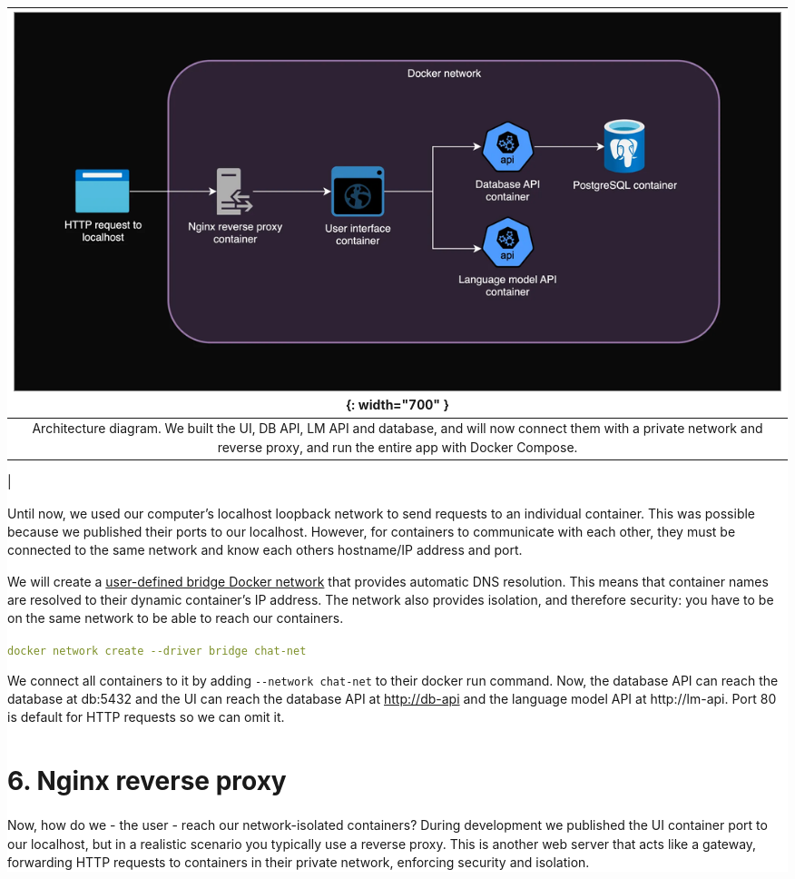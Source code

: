 |                                                  ![](/img/posts/ai-app-from-scratch-images/local_architecture.png){: width="700" }                                                  |
|:-----------------------------------------------------------------------------------------------------------------------------------------------------------------------------------:|
| Architecture diagram. We built the UI, DB API, LM API and database, and will now connect them with a private network and reverse proxy, and run the entire app with Docker Compose. 
 |


Until now, we used our computer’s localhost loopback network to send requests to an individual container. This was possible because we published their ports to our localhost. However, for containers to communicate with each other, they must be connected to the same network and know each others hostname/IP address and port.

We will create a [user-defined bridge Docker network](https://docs.docker.com/network/drivers/bridge/#differences-between-user-defined-bridges-and-the-default-bridge) that provides automatic DNS resolution. This means that container names are resolved to their dynamic container’s IP address. The network also provides isolation, and therefore security: you have to be on the same network to be able to reach our containers.

```yaml
docker network create --driver bridge chat-net
```

We connect all containers to it by adding `--network chat-net` to their docker run command. Now, the database API can reach the database at db:5432 and the UI can reach the database API at [http://db-api](http://db-api:80) and the language model API at http://lm-api. Port 80 is default for HTTP requests so we can omit it. 

# 6. Nginx reverse proxy <a name="6"></a>

Now, how do we - the user - reach our network-isolated containers? During development we published the UI container port to our localhost, but in a realistic scenario you typically use a reverse proxy. This is another web server that acts like a gateway, forwarding HTTP requests to containers in their private network, enforcing security and isolation. 
